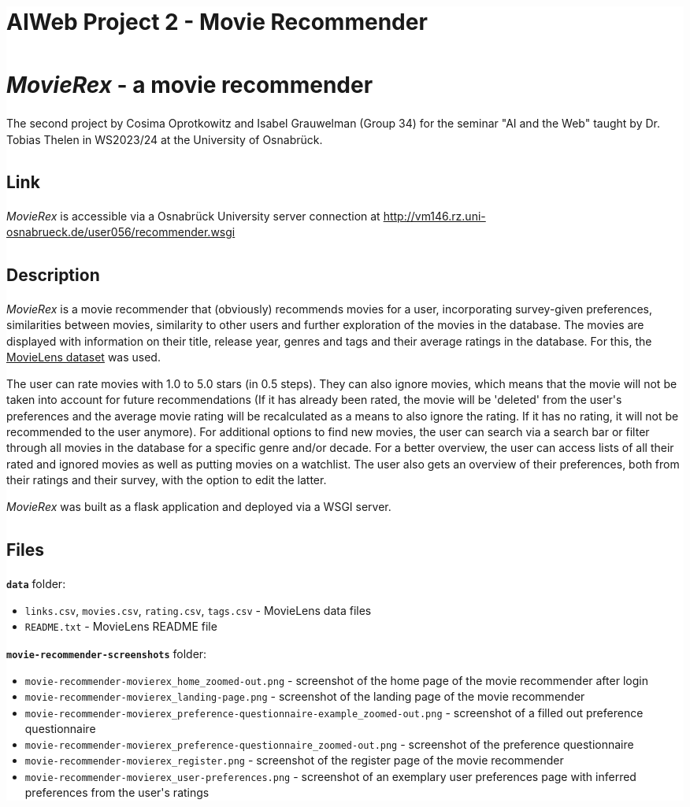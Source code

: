 # AIWeb Project 2 - Movie Recommender

# _MovieRex_ - a movie recommender
The second project by Cosima Oprotkowitz and Isabel Grauwelman (Group 34) for the seminar "AI and the Web" taught by Dr. Tobias Thelen in WS2023/24 at the University of Osnabrück.


## Link
_MovieRex_ is accessible via a Osnabrück University server connection at http://vm146.rz.uni-osnabrueck.de/user056/recommender.wsgi


## Description
_MovieRex_ is a movie recommender that (obviously) recommends movies for a user, incorporating survey-given preferences, similarities between movies, similarity to other users and further exploration of the movies in the database. The movies are displayed with information on their title, release year, genres and tags and their average ratings in the database. For this, the [MovieLens dataset](https://grouplens.org/datasets/movielens/latest/) was used.

The user can rate movies with 1.0 to 5.0 stars (in 0.5 steps). They can also ignore movies, which means that the movie will not be taken into account for future recommendations (If it has already been rated, the movie will be 'deleted' from the user's preferences and the average movie rating will be recalculated as a means to also ignore the rating. If it has no rating, it will not be recommended to the user anymore). For additional options to find new movies, the user can search via a search bar or filter through all movies in the database for a specific genre and/or decade. For a better overview, the user can access lists of all their rated and ignored movies as well as putting movies on a watchlist. The user also gets an overview of their preferences, both from their ratings and their survey, with the option to edit the latter.


_MovieRex_ was built as a flask application and deployed via a WSGI server.

## Files
**`data`** folder:
- `links.csv`, `movies.csv`, `rating.csv`, `tags.csv` - MovieLens data files
- `README.txt` - MovieLens README file

**`movie-recommender-screenshots`** folder:
- `movie-recommender-movierex_home_zoomed-out.png` - screenshot of the home page of the movie recommender after login
- `movie-recommender-movierex_landing-page.png` - screenshot of the landing page of the movie recommender
- `movie-recommender-movierex_preference-questionnaire-example_zoomed-out.png` - screenshot of a filled out preference questionnaire
- `movie-recommender-movierex_preference-questionnaire_zoomed-out.png` - screenshot of the preference questionnaire
- `movie-recommender-movierex_register.png` - screenshot of the register page of the movie recommender
- `movie-recommender-movierex_user-preferences.png` - screenshot of an exemplary user preferences page with inferred preferences from the user's ratings
